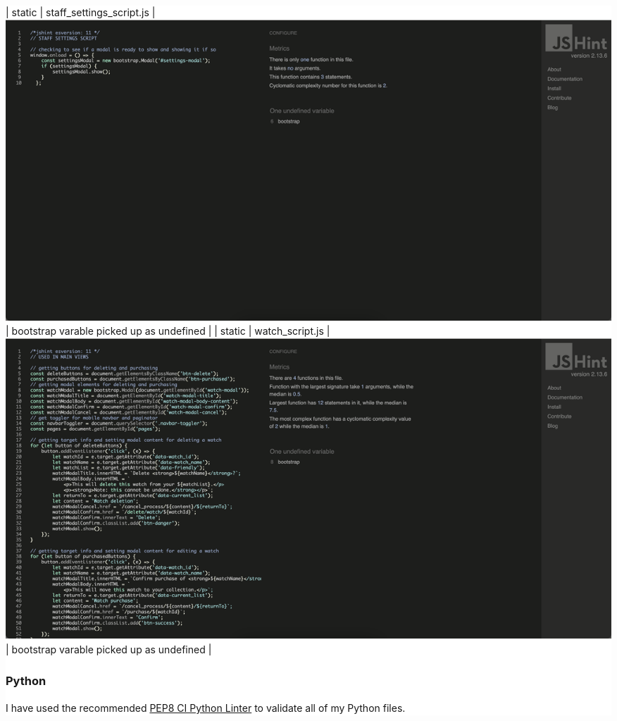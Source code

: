 | static | staff_settings_script.js | ![screenshot](documentation/testing/validation/js/wot_testing_js_staff_settings_script.png "watch-o-tron js validation staff settings script") | bootstrap varable picked up as undefined |
| static | watch_script.js | ![screenshot](documentation/testing/validation/js/wot_testing_js_watch_script.png "watch-o-tron js validation watch script") | bootstrap varable picked up as undefined |

### Python

I have used the recommended [PEP8 CI Python Linter](https://pep8ci.herokuapp.com) to validate all of my Python files.
